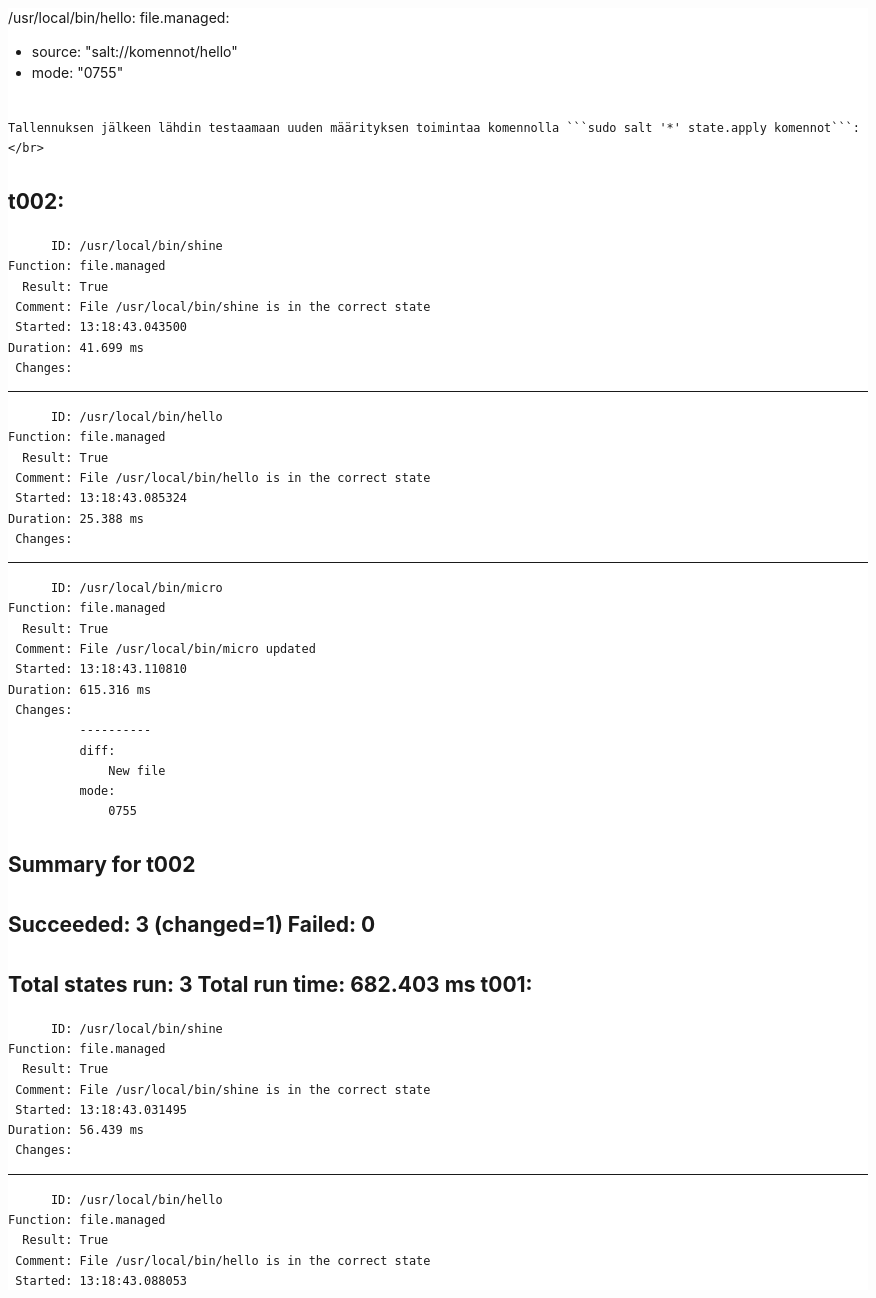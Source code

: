  /usr/local/bin/hello:
 file.managed:
  - source: "salt://komennot/hello"
  - mode: "0755"

```

Tallennuksen jälkeen lähdin testaamaan uuden määrityksen toimintaa komennolla ```sudo salt '*' state.apply komennot```: </br>
```
t002:
----------
          ID: /usr/local/bin/shine
    Function: file.managed
      Result: True
     Comment: File /usr/local/bin/shine is in the correct state
     Started: 13:18:43.043500
    Duration: 41.699 ms
     Changes:
----------
          ID: /usr/local/bin/hello
    Function: file.managed
      Result: True
     Comment: File /usr/local/bin/hello is in the correct state
     Started: 13:18:43.085324
    Duration: 25.388 ms
     Changes:
----------
          ID: /usr/local/bin/micro
    Function: file.managed
      Result: True
     Comment: File /usr/local/bin/micro updated
     Started: 13:18:43.110810
    Duration: 615.316 ms
     Changes:
              ----------
              diff:
                  New file
              mode:
                  0755

Summary for t002
------------
Succeeded: 3 (changed=1)
Failed:    0
------------
Total states run:     3
Total run time: 682.403 ms
t001:
----------
          ID: /usr/local/bin/shine
    Function: file.managed
      Result: True
     Comment: File /usr/local/bin/shine is in the correct state
     Started: 13:18:43.031495
    Duration: 56.439 ms
     Changes:
----------
          ID: /usr/local/bin/hello
    Function: file.managed
      Result: True
     Comment: File /usr/local/bin/hello is in the correct state
     Started: 13:18:43.088053